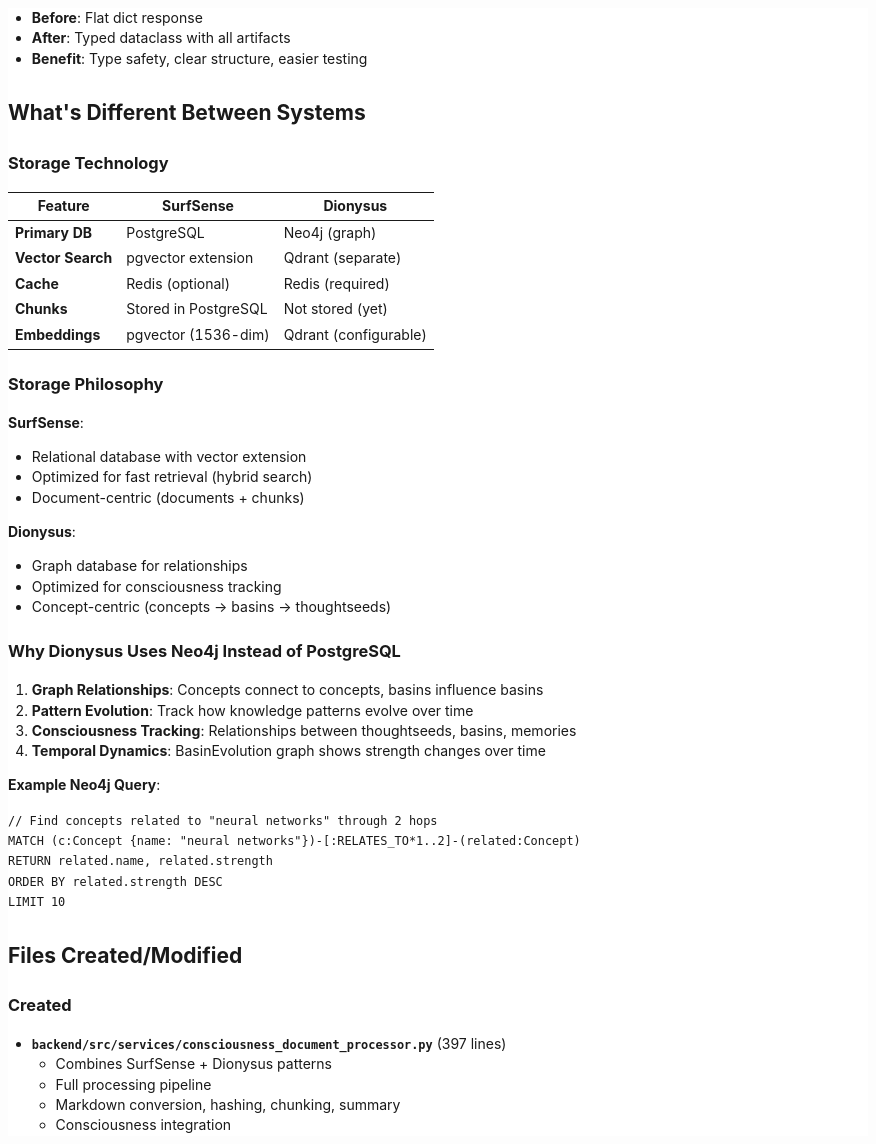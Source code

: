 - **Before**: Flat dict response
- **After**: Typed dataclass with all artifacts
- **Benefit**: Type safety, clear structure, easier testing

## What's Different Between Systems

### Storage Technology

| Feature | SurfSense | Dionysus |
|---------|-----------|----------|
| **Primary DB** | PostgreSQL | Neo4j (graph) |
| **Vector Search** | pgvector extension | Qdrant (separate) |
| **Cache** | Redis (optional) | Redis (required) |
| **Chunks** | Stored in PostgreSQL | Not stored (yet) |
| **Embeddings** | pgvector (1536-dim) | Qdrant (configurable) |

### Storage Philosophy

**SurfSense**:
- Relational database with vector extension
- Optimized for fast retrieval (hybrid search)
- Document-centric (documents + chunks)

**Dionysus**:
- Graph database for relationships
- Optimized for consciousness tracking
- Concept-centric (concepts → basins → thoughtseeds)

### Why Dionysus Uses Neo4j Instead of PostgreSQL

1. **Graph Relationships**: Concepts connect to concepts, basins influence basins
2. **Pattern Evolution**: Track how knowledge patterns evolve over time
3. **Consciousness Tracking**: Relationships between thoughtseeds, basins, memories
4. **Temporal Dynamics**: BasinEvolution graph shows strength changes over time

**Example Neo4j Query**:
```cypher
// Find concepts related to "neural networks" through 2 hops
MATCH (c:Concept {name: "neural networks"})-[:RELATES_TO*1..2]-(related:Concept)
RETURN related.name, related.strength
ORDER BY related.strength DESC
LIMIT 10
```

## Files Created/Modified

### Created
- **`backend/src/services/consciousness_document_processor.py`** (397 lines)
  - Combines SurfSense + Dionysus patterns
  - Full processing pipeline
  - Markdown conversion, hashing, chunking, summary
  - Consciousness integration
